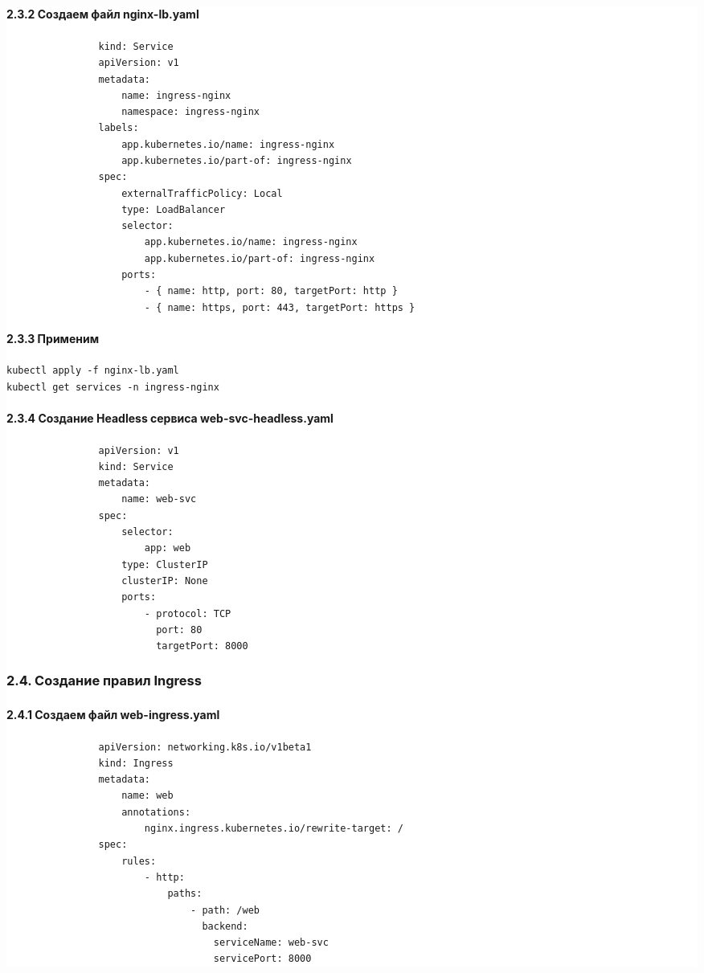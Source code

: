 #### 2.3.2 Создаем файл nginx-lb.yaml
```
                kind: Service
                apiVersion: v1
                metadata:
                    name: ingress-nginx
                    namespace: ingress-nginx
                labels:
                    app.kubernetes.io/name: ingress-nginx
                    app.kubernetes.io/part-of: ingress-nginx
                spec:
                    externalTrafficPolicy: Local
                    type: LoadBalancer
                    selector:
                        app.kubernetes.io/name: ingress-nginx
                        app.kubernetes.io/part-of: ingress-nginx
                    ports:
                        - { name: http, port: 80, targetPort: http }
                        - { name: https, port: 443, targetPort: https }
```
            
#### 2.3.3 Применим
```
kubectl apply -f nginx-lb.yaml
kubectl get services -n ingress-nginx
```

#### 2.3.4 Создание Headless сервиса web-svc-headless.yaml
```
                apiVersion: v1
                kind: Service
                metadata:
                    name: web-svc
                spec:
                    selector:
                        app: web
                    type: ClusterIP
                    clusterIP: None
                    ports:
                        - protocol: TCP
                          port: 80
                          targetPort: 8000
```


### 2.4. Создание правил Ingress
#### 2.4.1 Создаем файл web-ingress.yaml
```
                apiVersion: networking.k8s.io/v1beta1
                kind: Ingress
                metadata:
                    name: web
                    annotations:
                        nginx.ingress.kubernetes.io/rewrite-target: /
                spec:
                    rules:
                        - http:
                            paths:
                                - path: /web
                                  backend:
                                    serviceName: web-svc
                                    servicePort: 8000
```
